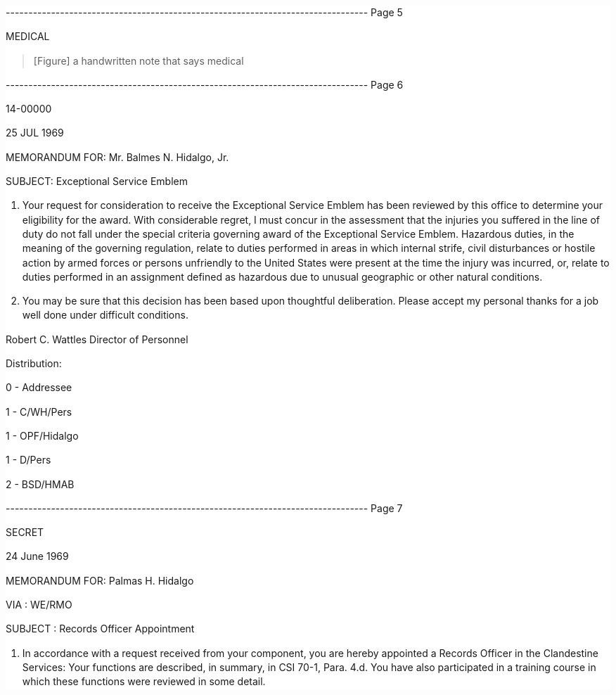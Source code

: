 
-------------------------------------------------------------------------------- Page 5

MEDICAL

> [Figure] a handwritten note that says medical


-------------------------------------------------------------------------------- Page 6

14-00000

25 JUL 1969

MEMORANDUM FOR: Mr. Balmes N. Hidalgo, Jr.

SUBJECT: Exceptional Service Emblem

1.  Your request for consideration to receive the Exceptional Service Emblem has been reviewed by this office to determine your eligibility for the award. With considerable regret, I must concur in the assessment that the injuries you suffered in the line of duty do not fall under the special criteria governing award of the Exceptional Service Emblem. Hazardous duties, in the meaning of the governing regulation, relate to duties performed in areas in which internal strife, civil disturbances or hostile action by armed forces or persons unfriendly to the United States were present at the time the injury was incurred, or, relate to duties performed in an assignment defined as hazardous due to unusual geographic or other natural conditions.

2.  You may be sure that this decision has been based upon thoughtful deliberation. Please accept my personal thanks for a job well done under difficult conditions.

Robert C. Wattles
Director of Personnel

Distribution:

0 - Addressee

1 - C/WH/Pers

1 - OPF/Hidalgo

1 - D/Pers

2 - BSD/HMAB


-------------------------------------------------------------------------------- Page 7

SECRET

24 June 1969

MEMORANDUM FOR: Palmas H. Hidalgo

VIA : WE/RMO

SUBJECT : Records Officer Appointment

1. In accordance with a request received from your component, you are hereby appointed a Records Officer in the Clandestine Services: Your functions are described, in summary, in CSI 70-1, Para. 4.d. You have also participated in a training course in which these functions were reviewed in some detail.
